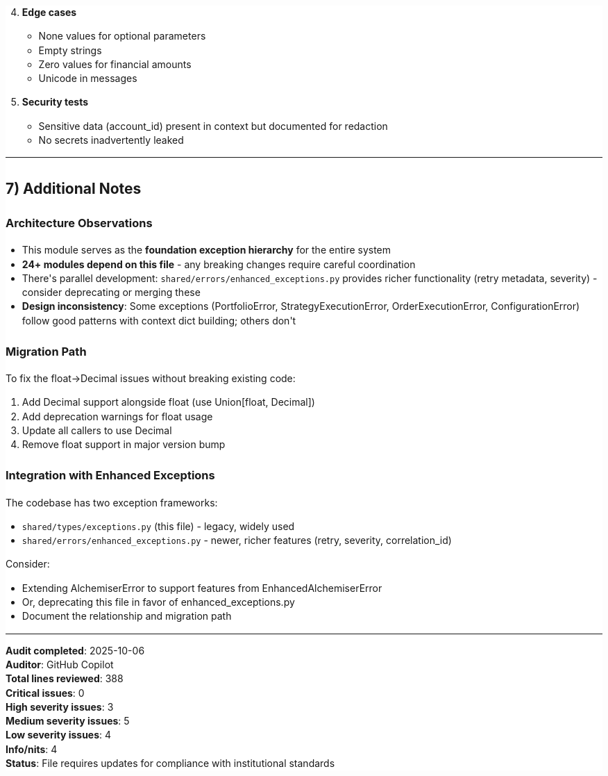 4. **Edge cases**
   - None values for optional parameters
   - Empty strings
   - Zero values for financial amounts
   - Unicode in messages

5. **Security tests**
   - Sensitive data (account_id) present in context but documented for redaction
   - No secrets inadvertently leaked

---

## 7) Additional Notes

### Architecture Observations

- This module serves as the **foundation exception hierarchy** for the entire system
- **24+ modules depend on this file** - any breaking changes require careful coordination
- There's parallel development: `shared/errors/enhanced_exceptions.py` provides richer functionality (retry metadata, severity) - consider deprecating or merging these
- **Design inconsistency**: Some exceptions (PortfolioError, StrategyExecutionError, OrderExecutionError, ConfigurationError) follow good patterns with context dict building; others don't

### Migration Path

To fix the float→Decimal issues without breaking existing code:

1. Add Decimal support alongside float (use Union[float, Decimal])
2. Add deprecation warnings for float usage
3. Update all callers to use Decimal
4. Remove float support in major version bump

### Integration with Enhanced Exceptions

The codebase has two exception frameworks:
- `shared/types/exceptions.py` (this file) - legacy, widely used
- `shared/errors/enhanced_exceptions.py` - newer, richer features (retry, severity, correlation_id)

Consider:
- Extending AlchemiserError to support features from EnhancedAlchemiserError
- Or, deprecating this file in favor of enhanced_exceptions.py
- Document the relationship and migration path

---

**Audit completed**: 2025-10-06  
**Auditor**: GitHub Copilot  
**Total lines reviewed**: 388  
**Critical issues**: 0  
**High severity issues**: 3  
**Medium severity issues**: 5  
**Low severity issues**: 4  
**Info/nits**: 4  
**Status**: File requires updates for compliance with institutional standards
